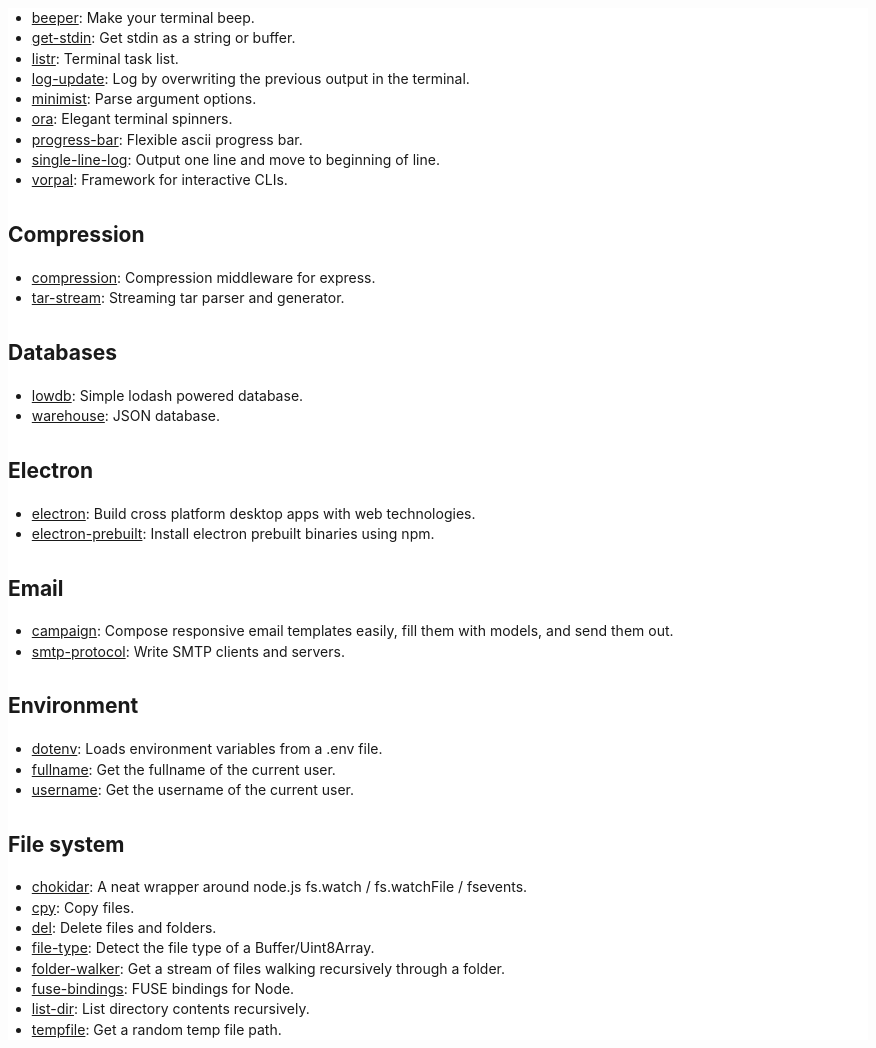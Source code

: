 -   [beeper](https://github.com/sindresorhus/beeper): Make your terminal beep.
-   [get-stdin](https://github.com/sindresorhus/get-stdin): Get stdin as a string or buffer.
-   [listr](https://github.com/SamVerschueren/listr): Terminal task list.
-   [log-update](https://github.com/sindresorhus/log-update): Log by overwriting the previous output in the terminal.
-   [minimist](https://github.com/substack/minimist): Parse argument options.
-   [ora](https://github.com/sindresorhus/ora): Elegant terminal spinners.
-   [progress-bar](https://github.com/tj/node-progress): Flexible ascii progress bar.
-   [single-line-log](https://github.com/freeall/single-line-log): Output one line and move to beginning of line.
-   [vorpal](https://github.com/dthree/vorpal): Framework for interactive CLIs.

Compression
-----------

-   [compression](https://github.com/expressjs/compression): Compression middleware for express.
-   [tar-stream](https://github.com/mafintosh/tar-stream): Streaming tar parser and generator.

Databases
---------

-   [lowdb](https://github.com/typicode/lowdb): Simple lodash powered database.
-   [warehouse](https://github.com/tommy351/warehouse): JSON database.

Electron
--------

-   [electron](https://github.com/atom/electron): Build cross platform desktop apps with web technologies.
-   [electron-prebuilt](https://github.com/mafintosh/electron-prebuilt): Install electron prebuilt binaries using npm.

Email
-----

-   [campaign](https://github.com/bevacqua/campaign): Compose responsive email templates easily, fill them with models, and send them out.
-   [smtp-protocol](https://github.com/substack/node-smtp-protocol): Write SMTP clients and servers.

Environment
-----------

-   [dotenv](https://github.com/motdotla/dotenv): Loads environment variables from a .env file.
-   [fullname](https://github.com/sindresorhus/fullname): Get the fullname of the current user.
-   [username](https://github.com/sindresorhus/username): Get the username of the current user.

File system
-----------

-   [chokidar](https://github.com/paulmillr/chokidar): A neat wrapper around node.js fs.watch / fs.watchFile / fsevents.
-   [cpy](https://github.com/sindresorhus/cpy): Copy files.
-   [del](https://github.com/sindresorhus/del): Delete files and folders.
-   [file-type](https://github.com/sindresorhus/file-type): Detect the file type of a Buffer/Uint8Array.
-   [folder-walker](https://github.com/karissa/folder-walker): Get a stream of files walking recursively through a folder.
-   [fuse-bindings](https://github.com/mafintosh/fuse-bindings): FUSE bindings for Node.
-   [list-dir](https://github.com/vdemedes/list-dir): List directory contents recursively.
-   [tempfile](https://github.com/sindresorhus/tempfile): Get a random temp file path.
